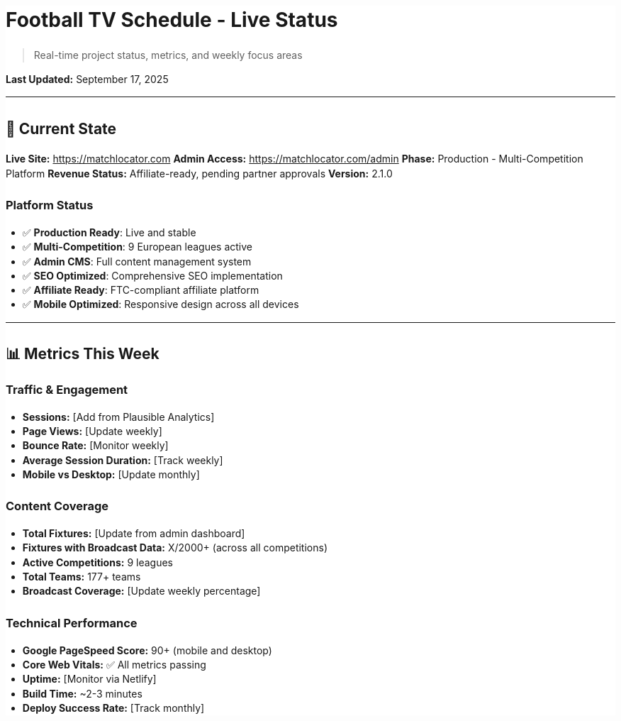 # Football TV Schedule - Live Status

> Real-time project status, metrics, and weekly focus areas

**Last Updated:** September 17, 2025

---

## 🚀 Current State

**Live Site:** https://matchlocator.com
**Admin Access:** https://matchlocator.com/admin
**Phase:** Production - Multi-Competition Platform
**Revenue Status:** Affiliate-ready, pending partner approvals
**Version:** 2.1.0

### Platform Status
- ✅ **Production Ready**: Live and stable
- ✅ **Multi-Competition**: 9 European leagues active
- ✅ **Admin CMS**: Full content management system
- ✅ **SEO Optimized**: Comprehensive SEO implementation
- ✅ **Affiliate Ready**: FTC-compliant affiliate platform
- ✅ **Mobile Optimized**: Responsive design across all devices

---

## 📊 Metrics This Week

### Traffic & Engagement
- **Sessions:** [Add from Plausible Analytics]
- **Page Views:** [Update weekly]
- **Bounce Rate:** [Monitor weekly]
- **Average Session Duration:** [Track weekly]
- **Mobile vs Desktop:** [Update monthly]

### Content Coverage
- **Total Fixtures:** [Update from admin dashboard]
- **Fixtures with Broadcast Data:** X/2000+ (across all competitions)
- **Active Competitions:** 9 leagues
- **Total Teams:** 177+ teams
- **Broadcast Coverage:** [Update weekly percentage]

### Technical Performance
- **Google PageSpeed Score:** 90+ (mobile and desktop)
- **Core Web Vitals:** ✅ All metrics passing
- **Uptime:** [Monitor via Netlify]
- **Build Time:** ~2-3 minutes
- **Deploy Success Rate:** [Track monthly]
